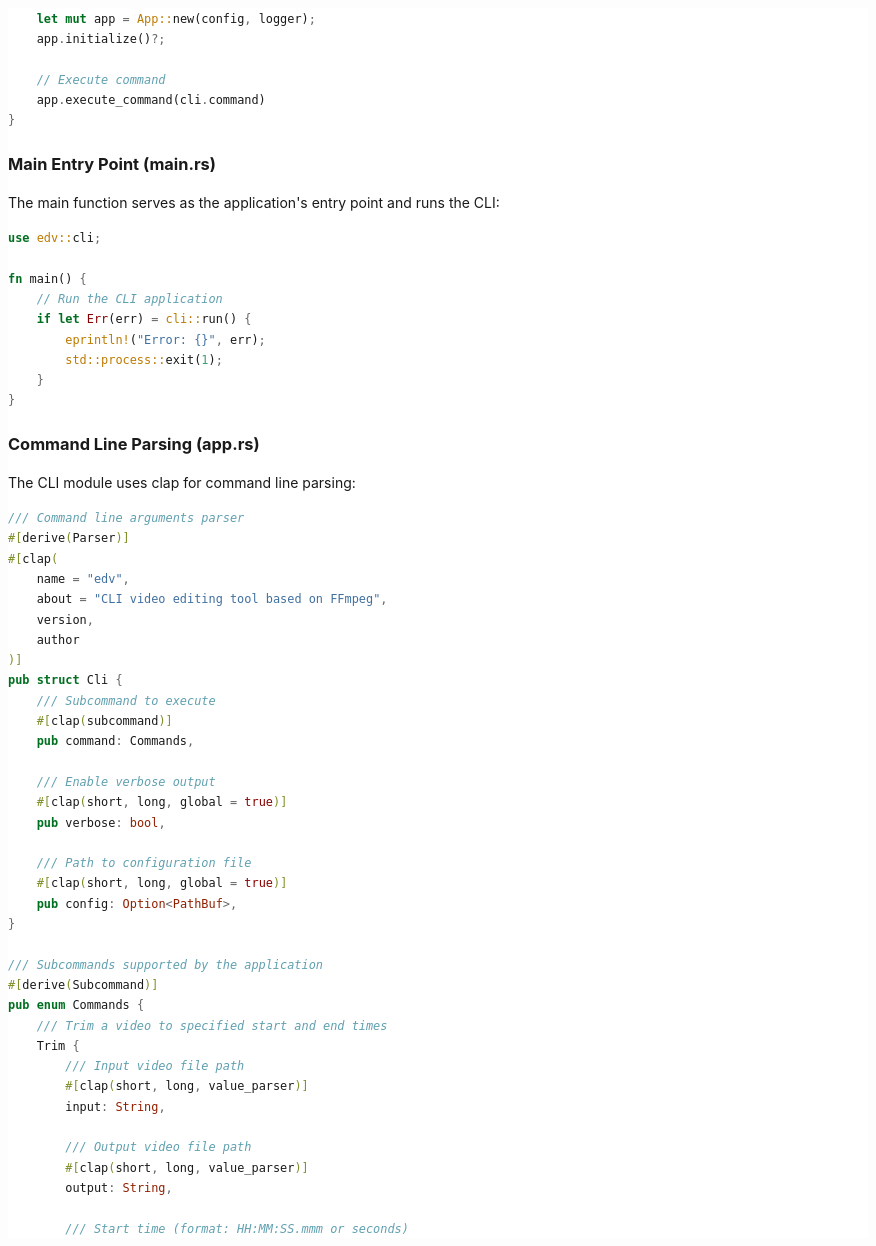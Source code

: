 ```rust
    let mut app = App::new(config, logger);
    app.initialize()?;
    
    // Execute command
    app.execute_command(cli.command)
}
```

### Main Entry Point (main.rs)

The main function serves as the application's entry point and runs the CLI:

```rust
use edv::cli;

fn main() {
    // Run the CLI application
    if let Err(err) = cli::run() {
        eprintln!("Error: {}", err);
        std::process::exit(1);
    }
}
```

### Command Line Parsing (app.rs)

The CLI module uses clap for command line parsing:

```rust
/// Command line arguments parser
#[derive(Parser)]
#[clap(
    name = "edv",
    about = "CLI video editing tool based on FFmpeg",
    version,
    author
)]
pub struct Cli {
    /// Subcommand to execute
    #[clap(subcommand)]
    pub command: Commands,

    /// Enable verbose output
    #[clap(short, long, global = true)]
    pub verbose: bool,

    /// Path to configuration file
    #[clap(short, long, global = true)]
    pub config: Option<PathBuf>,
}

/// Subcommands supported by the application
#[derive(Subcommand)]
pub enum Commands {
    /// Trim a video to specified start and end times
    Trim {
        /// Input video file path
        #[clap(short, long, value_parser)]
        input: String,

        /// Output video file path
        #[clap(short, long, value_parser)]
        output: String,

        /// Start time (format: HH:MM:SS.mmm or seconds)
```